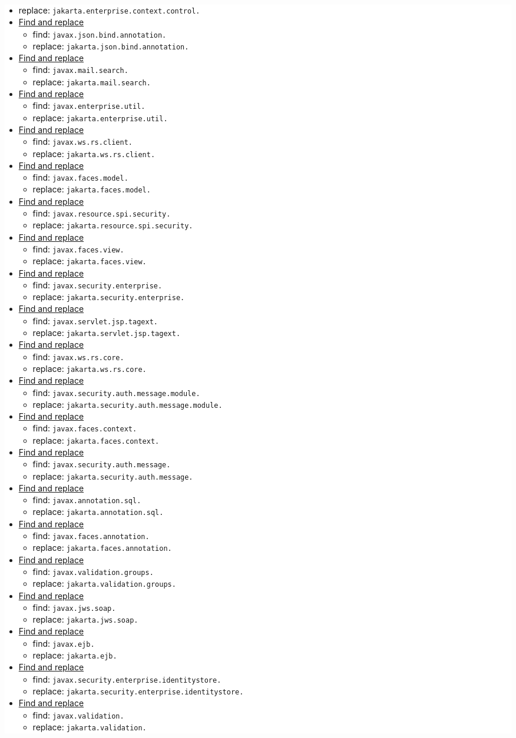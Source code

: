   * replace: `jakarta.enterprise.context.control.`
* [Find and replace](../../../../../text/findandreplace)
  * find: `javax.json.bind.annotation.`
  * replace: `jakarta.json.bind.annotation.`
* [Find and replace](../../../../../text/findandreplace)
  * find: `javax.mail.search.`
  * replace: `jakarta.mail.search.`
* [Find and replace](../../../../../text/findandreplace)
  * find: `javax.enterprise.util.`
  * replace: `jakarta.enterprise.util.`
* [Find and replace](../../../../../text/findandreplace)
  * find: `javax.ws.rs.client.`
  * replace: `jakarta.ws.rs.client.`
* [Find and replace](../../../../../text/findandreplace)
  * find: `javax.faces.model.`
  * replace: `jakarta.faces.model.`
* [Find and replace](../../../../../text/findandreplace)
  * find: `javax.resource.spi.security.`
  * replace: `jakarta.resource.spi.security.`
* [Find and replace](../../../../../text/findandreplace)
  * find: `javax.faces.view.`
  * replace: `jakarta.faces.view.`
* [Find and replace](../../../../../text/findandreplace)
  * find: `javax.security.enterprise.`
  * replace: `jakarta.security.enterprise.`
* [Find and replace](../../../../../text/findandreplace)
  * find: `javax.servlet.jsp.tagext.`
  * replace: `jakarta.servlet.jsp.tagext.`
* [Find and replace](../../../../../text/findandreplace)
  * find: `javax.ws.rs.core.`
  * replace: `jakarta.ws.rs.core.`
* [Find and replace](../../../../../text/findandreplace)
  * find: `javax.security.auth.message.module.`
  * replace: `jakarta.security.auth.message.module.`
* [Find and replace](../../../../../text/findandreplace)
  * find: `javax.faces.context.`
  * replace: `jakarta.faces.context.`
* [Find and replace](../../../../../text/findandreplace)
  * find: `javax.security.auth.message.`
  * replace: `jakarta.security.auth.message.`
* [Find and replace](../../../../../text/findandreplace)
  * find: `javax.annotation.sql.`
  * replace: `jakarta.annotation.sql.`
* [Find and replace](../../../../../text/findandreplace)
  * find: `javax.faces.annotation.`
  * replace: `jakarta.faces.annotation.`
* [Find and replace](../../../../../text/findandreplace)
  * find: `javax.validation.groups.`
  * replace: `jakarta.validation.groups.`
* [Find and replace](../../../../../text/findandreplace)
  * find: `javax.jws.soap.`
  * replace: `jakarta.jws.soap.`
* [Find and replace](../../../../../text/findandreplace)
  * find: `javax.ejb.`
  * replace: `jakarta.ejb.`
* [Find and replace](../../../../../text/findandreplace)
  * find: `javax.security.enterprise.identitystore.`
  * replace: `jakarta.security.enterprise.identitystore.`
* [Find and replace](../../../../../text/findandreplace)
  * find: `javax.validation.`
  * replace: `jakarta.validation.`
